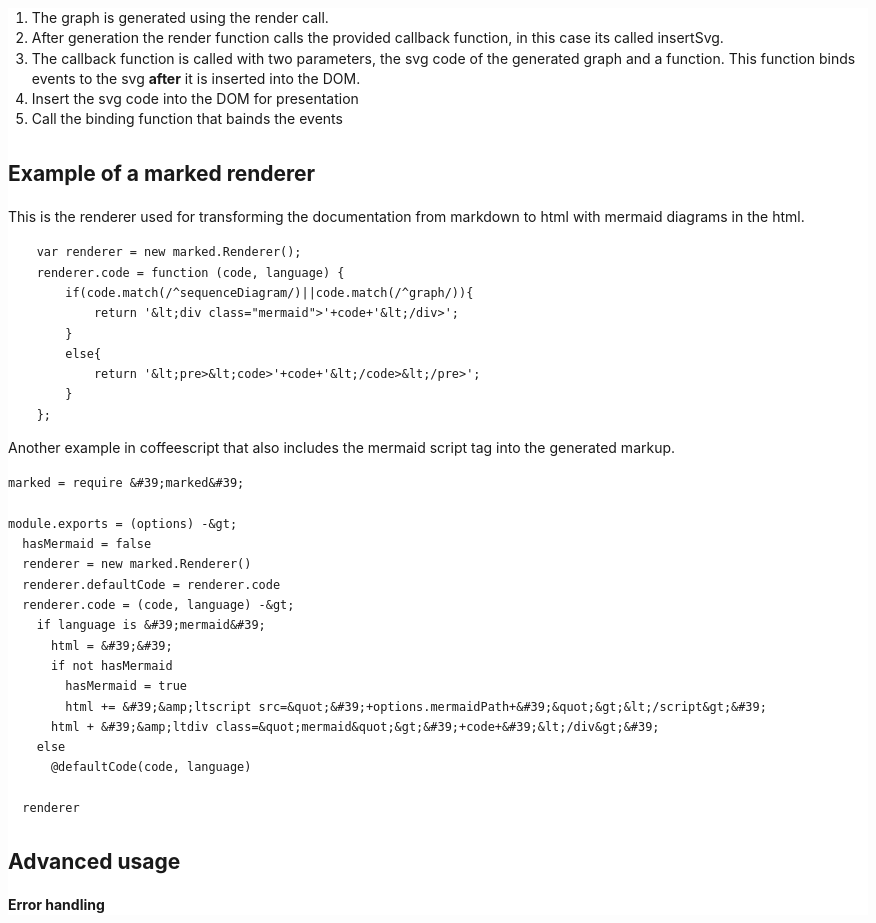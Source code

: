 1. The graph is generated using the render call. 
2. After generation the render function calls the provided callback function, in this case its called insertSvg.
3. The callback function is called with two parameters, the svg code of the generated graph and a function. This 
function binds events to the svg **after** it is inserted into the DOM.
4. Insert the svg code into the DOM for presentation
5. Call the binding function that bainds the events

## Example of a marked renderer

This is the renderer used for transforming the documentation from markdown to html with mermaid diagrams in the html.

```
    var renderer = new marked.Renderer();
    renderer.code = function (code, language) {
        if(code.match(/^sequenceDiagram/)||code.match(/^graph/)){
            return '&lt;div class="mermaid">'+code+'&lt;/div>';
        }
        else{
            return '&lt;pre>&lt;code>'+code+'&lt;/code>&lt;/pre>';
        }
    };
```

Another example in coffeescript that also includes the mermaid script tag into the generated markup.
```
marked = require &#39;marked&#39;

module.exports = (options) -&gt;
  hasMermaid = false
  renderer = new marked.Renderer()
  renderer.defaultCode = renderer.code
  renderer.code = (code, language) -&gt;
    if language is &#39;mermaid&#39;
      html = &#39;&#39;
      if not hasMermaid
        hasMermaid = true
        html += &#39;&amp;ltscript src=&quot;&#39;+options.mermaidPath+&#39;&quot;&gt;&lt;/script&gt;&#39;
      html + &#39;&amp;ltdiv class=&quot;mermaid&quot;&gt;&#39;+code+&#39;&lt;/div&gt;&#39;
    else
      @defaultCode(code, language)

  renderer
```

## Advanced usage

**Error handling**
